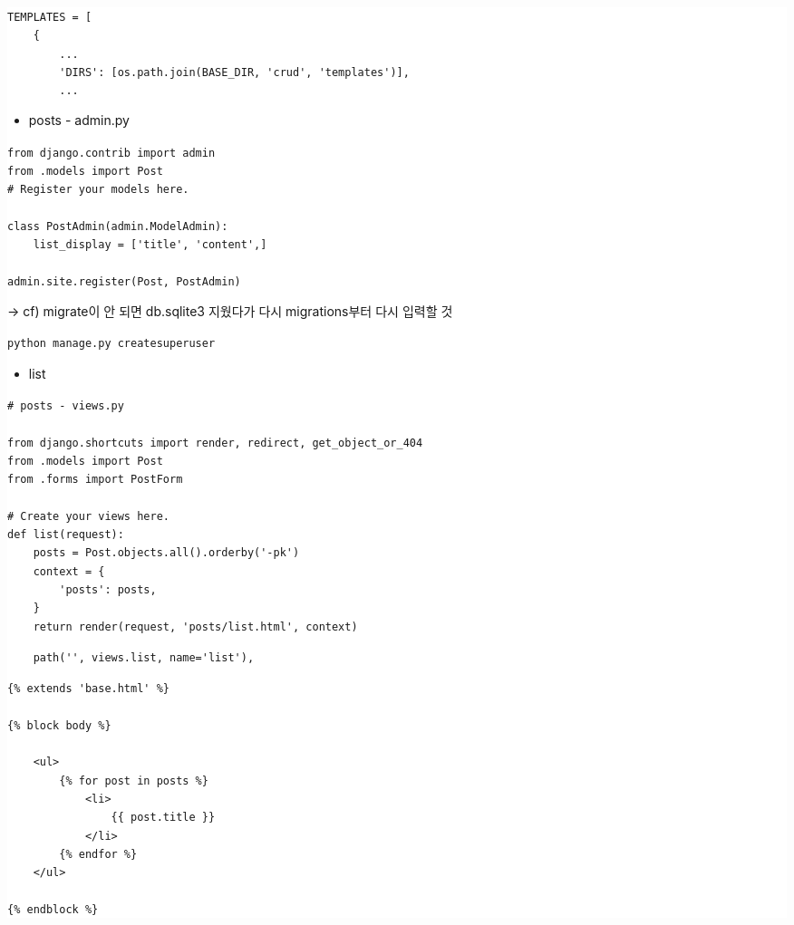 ```
TEMPLATES = [
    {
    	...
        'DIRS': [os.path.join(BASE_DIR, 'crud', 'templates')],
        ...
```



* posts - admin.py

```
from django.contrib import admin
from .models import Post
# Register your models here.

class PostAdmin(admin.ModelAdmin):
    list_display = ['title', 'content',]

admin.site.register(Post, PostAdmin)
```

-> cf) migrate이 안 되면 db.sqlite3 지웠다가 다시 migrations부터 다시 입력할 것



```
python manage.py createsuperuser
```



* list

```
# posts - views.py

from django.shortcuts import render, redirect, get_object_or_404
from .models import Post
from .forms import PostForm

# Create your views here.
def list(request):
    posts = Post.objects.all().orderby('-pk')
    context = {
        'posts': posts,
    }
    return render(request, 'posts/list.html', context)
```



```
    path('', views.list, name='list'),
```



```
{% extends 'base.html' %}

{% block body %}

    <ul>
        {% for post in posts %}
            <li>
                {{ post.title }}
            </li>
        {% endfor %}
    </ul>
                
{% endblock %}
```